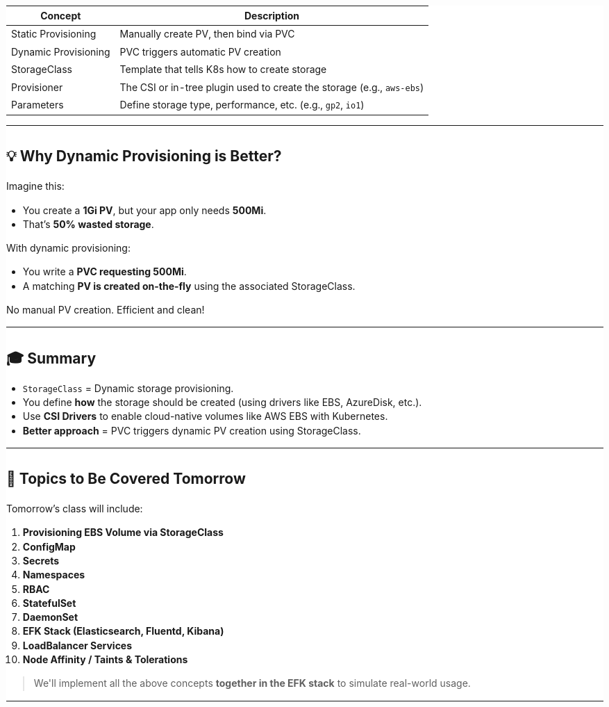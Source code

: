 | Concept            | Description |
|--------------------|-------------|
| Static Provisioning | Manually create PV, then bind via PVC |
| Dynamic Provisioning | PVC triggers automatic PV creation |
| StorageClass        | Template that tells K8s how to create storage |
| Provisioner         | The CSI or in-tree plugin used to create the storage (e.g., `aws-ebs`) |
| Parameters          | Define storage type, performance, etc. (e.g., `gp2`, `io1`) |

---

## 💡 Why Dynamic Provisioning is Better?

Imagine this:
- You create a **1Gi PV**, but your app only needs **500Mi**.
- That’s **50% wasted storage**.

With dynamic provisioning:
- You write a **PVC requesting 500Mi**.
- A matching **PV is created on-the-fly** using the associated StorageClass.

No manual PV creation. Efficient and clean!

---

## 🎓 Summary

- `StorageClass` = Dynamic storage provisioning.
- You define **how** the storage should be created (using drivers like EBS, AzureDisk, etc.).
- Use **CSI Drivers** to enable cloud-native volumes like AWS EBS with Kubernetes.
- **Better approach** = PVC triggers dynamic PV creation using StorageClass.

---

## 📅 Topics to Be Covered Tomorrow

Tomorrow’s class will include:

1. **Provisioning EBS Volume via StorageClass**
2. **ConfigMap**
3. **Secrets**
4. **Namespaces**
5. **RBAC**
6. **StatefulSet**
7. **DaemonSet**
8. **EFK Stack (Elasticsearch, Fluentd, Kibana)**
9. **LoadBalancer Services**
10. **Node Affinity / Taints & Tolerations**

> We'll implement all the above concepts **together in the EFK stack** to simulate real-world usage.

---